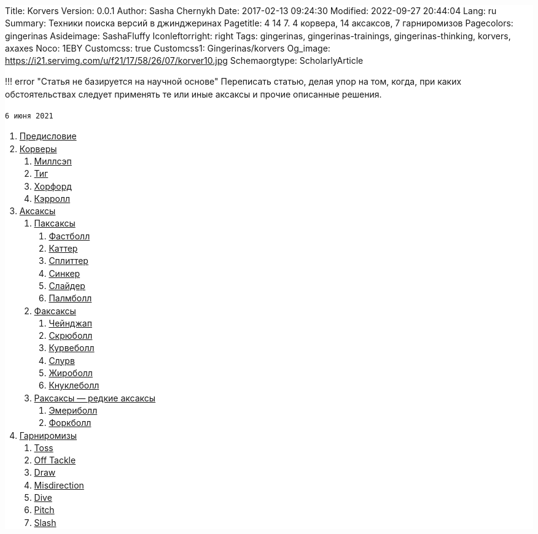 Title: Korvers
Version: 0.0.1
Author: Sasha Chernykh
Date: 2017-02-13 09:24:30
Modified: 2022-09-27 20:44:04
Lang: ru
Summary: Техники поиска версий в джинджеринах
Pagetitle: 4 14 7. 4 корвера, 14 аксаксов, 7 гарниромизов
Pagecolors: gingerinas
Asideimage: SashaFluffy
Iconleftorright: right
Tags: gingerinas, gingerinas-trainings, gingerinas-thinking, korvers, axaxes
Noco: 1EBY
Customcss: true
Customcss1: Gingerinas/korvers
Og_image: https://i21.servimg.com/u/f21/17/58/26/07/korver10.jpg
Schemaorgtype: ScholarlyArticle

!!! error "Статья не базируется на научной основе"
	Переписать статью, делая упор на том, когда, при каких обстоятельствах следует применять те или иные аксаксы и прочие описанные решения.

	6 июня 2021



1. [Предисловие](#Предисловие)
1. [Корверы](#Корверы)
	1. [Миллсэп](#Миллсэп)
	1. [Тиг](#Тиг)
	1. [Хорфорд](#Хорфорд)
	1. [Кэрролл](#Кэрролл)
1. [Аксаксы](#Аксаксы)
	1. [Паксаксы](#Паксаксы)
		1. [Фастболл](#Фастболл)
		1. [Каттер](#Каттер)
		1. [Сплиттер](#Сплиттер)
		1. [Синкер](#Синкер)
		1. [Слайдер](#Слайдер)
		1. [Палмболл](#Палмболл)
	1. [Факсаксы](#Факсаксы)
		1. [Чейнджап](#Чейнджап)
		1. [Скрюболл](#Скрюболл)
		1. [Курвеболл](#Курвеболл)
		1. [Слурв](#Слурв)
		1. [Жироболл](#Жироболл)
		1. [Кнуклеболл](#Кнуклеболл)
	1. [Раксаксы — редкие аксаксы](#Раксаксы-—-редкие-аксаксы)
		1. [Эмериболл](#Эмериболл)
		1. [Форкболл](#Форкболл)
1. [Гарниромизы](#Гарниромизы)
	1. [Toss](#Toss)
	1. [Off Tackle](#Off-Tackle)
	1. [Draw](#Draw)
	1. [Misdirection](#Misdirection)
	1. [Dive](#Dive)
	1. [Pitch](#Pitch)
	1. [Slash](#Slash)
